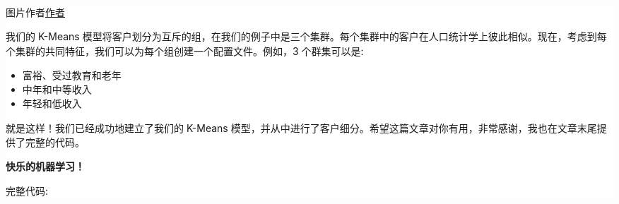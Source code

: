 图片作者[作者](https://nikhiladithyan.medium.com/)

我们的 K-Means 模型将客户划分为互斥的组，在我们的例子中是三个集群。每个集群中的客户在人口统计学上彼此相似。现在，考虑到每个集群的共同特征，我们可以为每个组创建一个配置文件。例如，3 个群集可以是:

*   富裕、受过教育和老年
*   中年和中等收入
*   年轻和低收入

就是这样！我们已经成功地建立了我们的 K-Means 模型，并从中进行了客户细分。希望这篇文章对你有用，非常感谢，我也在文章末尾提供了完整的代码。

**快乐的机器学习！**

完整代码: